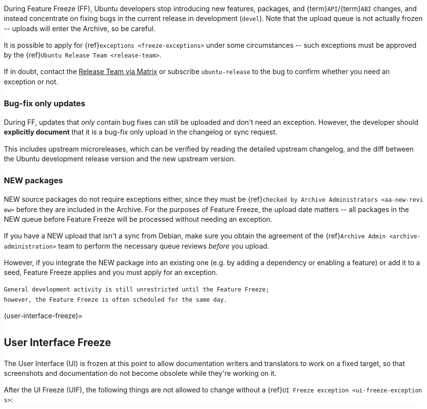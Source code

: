 During Feature Freeze (FF), Ubuntu developers stop introducing new features,
packages, and {term}`API`/{term}`ABI` changes, and instead concentrate on fixing
bugs in the current release in development (`devel`). Note that the upload
queue is not actually frozen -- uploads will enter the Archive, so be careful.

It is possible to apply for {ref}`exceptions <freeze-exceptions>` under some
circumstances -- such exceptions must be approved by the
{ref}`Ubuntu Release Team <release-team>`.

If in doubt, contact the
[Release Team via Matrix](https://matrix.to/#/#release:ubuntu.com) or subscribe
`ubuntu-release` to the bug to confirm whether you need an exception or not.


### Bug-fix only updates

During FF, updates that *only* contain bug fixes can still be uploaded and don't
need an exception. However, the developer should **explicitly document** that
it is a bug-fix only upload in the changelog or sync request.

This includes upstream microreleases, which can be verified by reading the
detailed upstream changelog, and the diff between the Ubuntu development release
version and the new upstream version.


### NEW packages

NEW source packages do not require exceptions either, since they must be
{ref}`checked by Archive Administrators <aa-new-review>` before they are
included in the Archive. For the purposes of Feature Freeze, the upload date
matters -- all packages in the NEW queue before Feature Freeze will be processed
without needing an exception.

If you have a NEW upload that isn't a sync from Debian, make sure you obtain the
agreement of the {ref}`Archive Admin <archive-administration>` team to perform
the necessary queue reviews *before* you upload.

However, if you integrate the NEW package into an existing one (e.g. by adding a
dependency or enabling a feature) or add it to a seed, Feature Freeze applies
and you must apply for an exception.

```{note}
General development activity is still unrestricted until the Feature Freeze;
however, the Feature Freeze is often scheduled for the same day.
```


(user-interface-freeze)=
## User Interface Freeze

The User Interface (UI) is frozen at this point to allow documentation writers
and translators to work on a fixed target, so that screenshots and documentation
do not become obsolete while they're working on it.

After the UI Freeze (UIF), the following things are not allowed to change
without a {ref}`UI Freeze exception <ui-freeze-exceptions>`:
